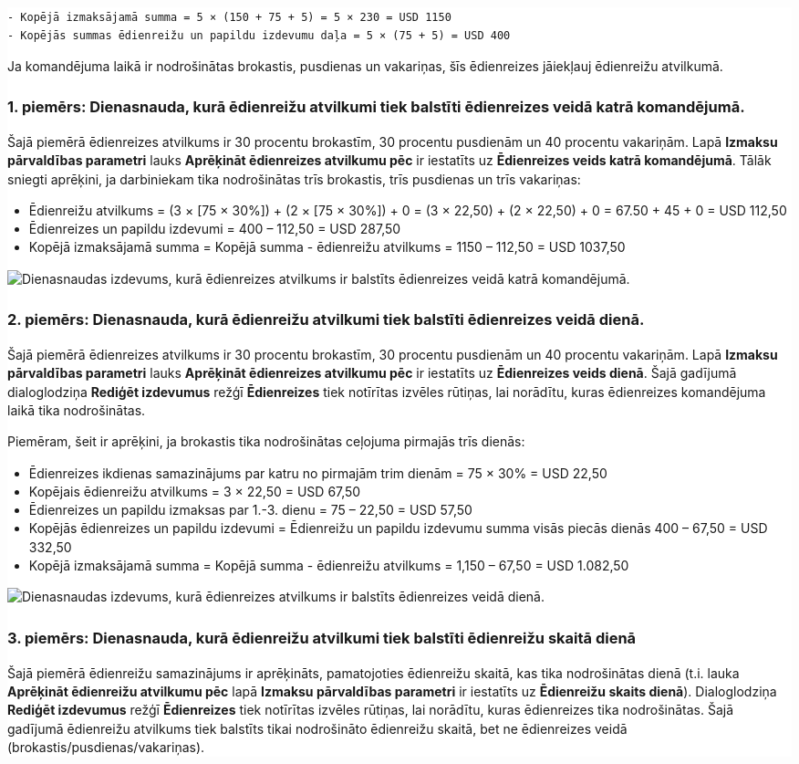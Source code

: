     - Kopējā izmaksājamā summa = 5 × (150 + 75 + 5) = 5 × 230 = USD 1150
    - Kopējās summas ēdienreižu un papildu izdevumu daļa = 5 × (75 + 5) = USD 400

Ja komandējuma laikā ir nodrošinātas brokastis, pusdienas un vakariņas, šīs ēdienreizes jāiekļauj ēdienreižu atvilkumā.

### <a name="example-1-per-diem-where-meal-reductions-are-based-on-meal-type-per-trip"></a>1. piemērs: Dienasnauda, kurā ēdienreižu atvilkumi tiek balstīti ēdienreizes veidā katrā komandējumā.

Šajā piemērā ēdienreizes atvilkums ir 30 procentu brokastīm, 30 procentu pusdienām un 40 procentu vakariņām. Lapā **Izmaksu pārvaldības parametri** lauks **Aprēķināt ēdienreizes atvilkumu pēc** ir iestatīts uz **Ēdienreizes veids katrā komandējumā**. Tālāk sniegti aprēķini, ja darbiniekam tika nodrošinātas trīs brokastis, trīs pusdienas un trīs vakariņas:

- Ēdienreižu atvilkums = (3 × \[75 × 30%\]) + (2 × \[75 × 30%\]) + 0 = (3 × 22,50) + (2 × 22,50) + 0 = 67.50 + 45 + 0 = USD 112,50
- Ēdienreizes un papildu izdevumi = 400 – 112,50 = USD 287,50
- Kopējā izmaksājamā summa = Kopējā summa - ēdienreižu atvilkums = 1150 – 112,50 = USD 1037,50

![Dienasnaudas izdevums, kurā ēdienreizes atvilkums ir balstīts ēdienreizes veidā katrā komandējumā.](media/1-meal-type-per-trip.png)

### <a name="example-2-per-diem-where-meal-reductions-are-based-on-meal-type-per-day"></a>2. piemērs: Dienasnauda, kurā ēdienreižu atvilkumi tiek balstīti ēdienreizes veidā dienā.

Šajā piemērā ēdienreizes atvilkums ir 30 procentu brokastīm, 30 procentu pusdienām un 40 procentu vakariņām. Lapā **Izmaksu pārvaldības parametri** lauks **Aprēķināt ēdienreizes atvilkumu pēc** ir iestatīts uz **Ēdienreizes veids dienā**. Šajā gadījumā dialoglodziņa **Rediģēt izdevumus** režģī **Ēdienreizes** tiek notīrītas izvēles rūtiņas, lai norādītu, kuras ēdienreizes komandējuma laikā tika nodrošinātas.

Piemēram, šeit ir aprēķini, ja brokastis tika nodrošinātas ceļojuma pirmajās trīs dienās:

- Ēdienreizes ikdienas samazinājums par katru no pirmajām trim dienām = 75 × 30% = USD 22,50
- Kopējais ēdienreižu atvilkums = 3 × 22,50 = USD 67,50
- Ēdienreizes un papildu izmaksas par 1.-3. dienu = 75 – 22,50 = USD 57,50
- Kopējās ēdienreizes un papildu izdevumi = Ēdienreižu un papildu izdevumu summa visās piecās dienās 400 – 67,50 = USD 332,50
- Kopējā izmaksājamā summa = Kopējā summa - ēdienreižu atvilkums = 1,150 – 67,50 = USD 1.082,50

![Dienasnaudas izdevums, kurā ēdienreizes atvilkums ir balstīts ēdienreizes veidā dienā.](media/2-meal-type-per-day.png)

### <a name="example-3-per-diem-where-meal-reductions-are-based-on-number-of-meals-per-day"></a>3. piemērs: Dienasnauda, kurā ēdienreižu atvilkumi tiek balstīti ēdienreižu skaitā dienā

Šajā piemērā ēdienreižu samazinājums ir aprēķināts, pamatojoties ēdienreižu skaitā, kas tika nodrošinātas dienā (t.i. lauka **Aprēķināt ēdienreižu atvilkumu pēc** lapā **Izmaksu pārvaldības parametri** ir iestatīts uz **Ēdienreižu skaits dienā**). Dialoglodziņa **Rediģēt izdevumus** režģī **Ēdienreizes** tiek notīrītas izvēles rūtiņas, lai norādītu, kuras ēdienreizes tika nodrošinātas.
Šajā gadījumā ēdienreižu atvilkums tiek balstīts tikai nodrošināto ēdienreižu skaitā, bet ne ēdienreizes veidā (brokastis/pusdienas/vakariņas).
